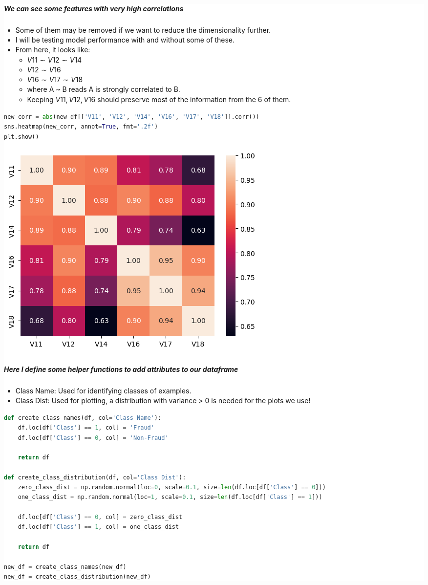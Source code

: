 
##### We can see some features with very high correlations
- Some of them may be removed if we want to reduce the dimensionality further.
- I will be testing model performance with and without some of these.
- From here, it looks like:
    - $V11 \sim V12 \sim V14$
    - $V12 \sim V16$
    - $V16 \sim V17 \sim V18$ 
    - where A ~ B reads A is strongly correlated to B.
    - Keeping $V11, V12, V16$ should preserve most of the information from the 6 of them. 


```python
new_corr = abs(new_df[['V11', 'V12', 'V14', 'V16', 'V17', 'V18']].corr())
sns.heatmap(new_corr, annot=True, fmt='.2f')
plt.show()
```


![png](README_files/README_37_0.png)


##### Here I define some helper functions to add attributes to our dataframe
- Class Name: Used for identifying classes of examples.
- Class Dist: Used for plotting, a distribution with variance > 0 is needed for the plots we use!


```python
def create_class_names(df, col='Class Name'):
    df.loc[df['Class'] == 1, col] = 'Fraud'
    df.loc[df['Class'] == 0, col] = 'Non-Fraud'
    
    return df

def create_class_distribution(df, col='Class Dist'):
    zero_class_dist = np.random.normal(loc=0, scale=0.1, size=len(df.loc[df['Class'] == 0]))
    one_class_dist = np.random.normal(loc=1, scale=0.1, size=len(df.loc[df['Class'] == 1]))

    df.loc[df['Class'] == 0, col] = zero_class_dist
    df.loc[df['Class'] == 1, col] = one_class_dist
    
    return df

new_df = create_class_names(new_df)
new_df = create_class_distribution(new_df)
```